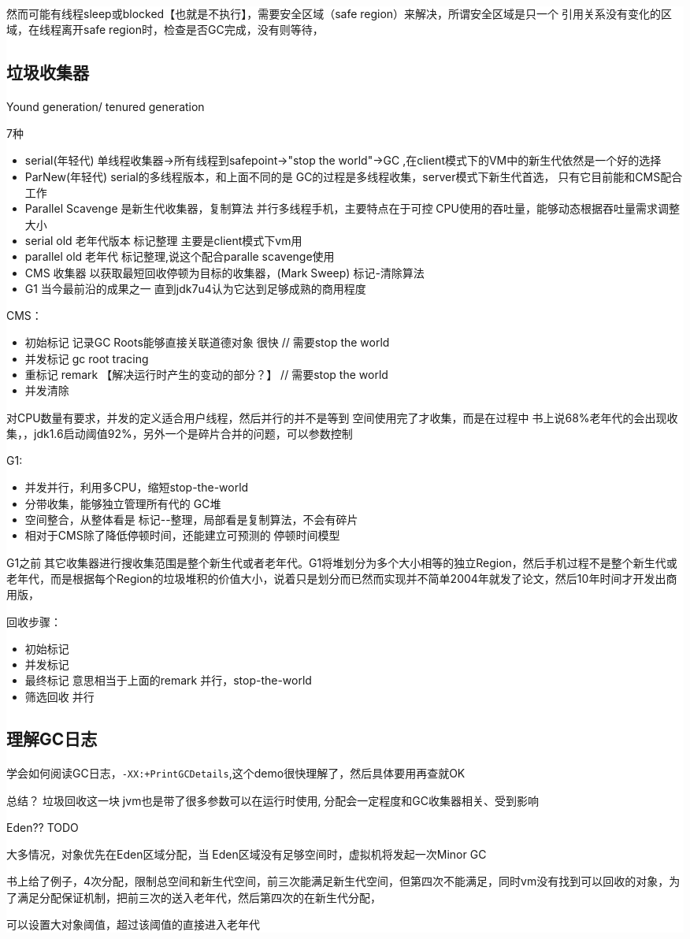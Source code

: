 然而可能有线程sleep或blocked【也就是不执行】，需要安全区域（safe region）来解决，所谓安全区域是只一个 引用关系没有变化的区域，在线程离开safe region时，检查是否GC完成，没有则等待，

## 垃圾收集器

Yound generation/ tenured generation

7种

- serial(年轻代) 单线程收集器->所有线程到safepoint->"stop the world"->GC ,在client模式下的VM中的新生代依然是一个好的选择
- ParNew(年轻代) serial的多线程版本，和上面不同的是 GC的过程是多线程收集，server模式下新生代首选， 只有它目前能和CMS配合工作
- Parallel Scavenge 是新生代收集器，复制算法 并行多线程手机，主要特点在于可控 CPU使用的吞吐量，能够动态根据吞吐量需求调整 大小
- serial old 老年代版本 标记整理 主要是client模式下vm用
- parallel old 老年代 标记整理,说这个配合paralle scavenge使用
- CMS 收集器 以获取最短回收停顿为目标的收集器，(Mark Sweep) 标记-清除算法
- G1 当今最前沿的成果之一 直到jdk7u4认为它达到足够成熟的商用程度

CMS：

- 初始标记 记录GC Roots能够直接关联道德对象 很快 // 需要stop the world
- 并发标记 gc root tracing
- 重标记 remark 【解决运行时产生的变动的部分？】 // 需要stop the world
- 并发清除

对CPU数量有要求，并发的定义适合用户线程，然后并行的并不是等到 空间使用完了才收集，而是在过程中 书上说68%老年代的会出现收集，，jdk1.6启动阈值92%，另外一个是碎片合并的问题，可以参数控制

G1:

- 并发并行，利用多CPU，缩短stop-the-world
- 分带收集，能够独立管理所有代的 GC堆
- 空间整合，从整体看是 标记--整理，局部看是复制算法，不会有碎片
- 相对于CMS除了降低停顿时间，还能建立可预测的 停顿时间模型

G1之前 其它收集器进行搜收集范围是整个新生代或者老年代。G1将堆划分为多个大小相等的独立Region，然后手机过程不是整个新生代或老年代，而是根据每个Region的垃圾堆积的价值大小，说着只是划分而已然而实现并不简单2004年就发了论文，然后10年时间才开发出商用版，

回收步骤：

- 初始标记
- 并发标记
- 最终标记 意思相当于上面的remark 并行，stop-the-world
- 筛选回收 并行

## 理解GC日志

学会如何阅读GC日志，`-XX:+PrintGCDetails`,这个demo很快理解了，然后具体要用再查就OK

总结？ 垃圾回收这一块 jvm也是带了很多参数可以在运行时使用, 分配会一定程度和GC收集器相关、受到影响

Eden?? TODO

大多情况，对象优先在Eden区域分配，当 Eden区域没有足够空间时，虚拟机将发起一次Minor GC

书上给了例子，4次分配，限制总空间和新生代空间，前三次能满足新生代空间，但第四次不能满足，同时vm没有找到可以回收的对象，为了满足分配保证机制，把前三次的送入老年代，然后第四次的在新生代分配，

可以设置大对象阈值，超过该阈值的直接进入老年代
